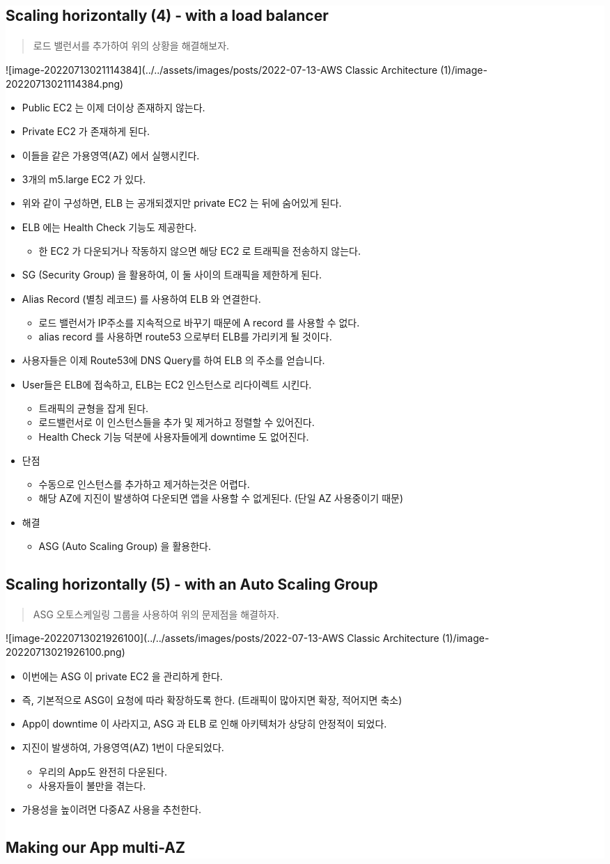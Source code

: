 

## Scaling horizontally (4) - with a load balancer

> 로드 밸런서를 추가하여 위의 상황을 해결해보자.

![image-20220713021114384](../../assets/images/posts/2022-07-13-AWS Classic Architecture (1)/image-20220713021114384.png)

- Public EC2 는 이제 더이상 존재하지 않는다.
- Private EC2 가 존재하게 된다.
- 이들을 같은 가용영역(AZ) 에서 실행시킨다.
- 3개의 m5.large EC2 가 있다.
- 위와 같이 구성하면, ELB 는 공개되겠지만 private EC2 는 뒤에 숨어있게 된다.
- ELB 에는 Health Check 기능도 제공한다.
  - 한 EC2 가 다운되거나 작동하지 않으면 해당 EC2 로 트래픽을 전송하지 않는다.
- SG (Security Group) 을 활용하여, 이 둘 사이의 트래픽을 제한하게 된다.



- Alias Record (별칭 레코드) 를 사용하여 ELB 와 연결한다.
  - 로드 밸런서가 IP주소를 지속적으로 바꾸기 때문에 A record 를 사용할 수 없다.
  - alias record 를 사용하면 route53 으로부터 ELB를 가리키게 될 것이다.
- 사용자들은 이제 Route53에 DNS Query를 하여 ELB 의 주소를 얻습니다.
- User들은 ELB에 접속하고, ELB는 EC2 인스턴스로 리다이렉트 시킨다.
  - 트래픽의 균형을 잡게 된다.
  - 로드밸런서로 이 인스턴스들을 추가 및 제거하고 정렬할 수 있어진다.
  - Health Check 기능 덕분에 사용자들에게 downtime 도 없어진다.



- 단점
  - 수동으로 인스턴스를 추가하고 제거하는것은 어렵다.
  - 해당 AZ에 지진이 발생하여 다운되면 앱을 사용할 수 없게된다. (단일 AZ 사용중이기 때문)
- 해결
  - ASG (Auto Scaling Group) 을 활용한다.



## Scaling horizontally (5) - with an Auto Scaling Group

> ASG 오토스케일링 그룹을 사용하여 위의 문제점을 해결하자.

![image-20220713021926100](../../assets/images/posts/2022-07-13-AWS Classic Architecture (1)/image-20220713021926100.png)

- 이번에는 ASG 이 private EC2 을 관리하게 한다.
- 즉, 기본적으로 ASG이 요청에 따라 확장하도록 한다. (트래픽이 많아지면 확장, 적어지면 축소)
- App이 downtime 이 사라지고, ASG 과 ELB 로 인해 아키텍처가 상당히 안정적이 되었다.



- 지진이 발생하여, 가용영역(AZ) 1번이 다운되었다.
  - 우리의 App도 완전히 다운된다.
  - 사용자들이 불만을 겪는다.
- 가용성을 높이려면 다중AZ 사용을 추천한다.



## Making our App multi-AZ
